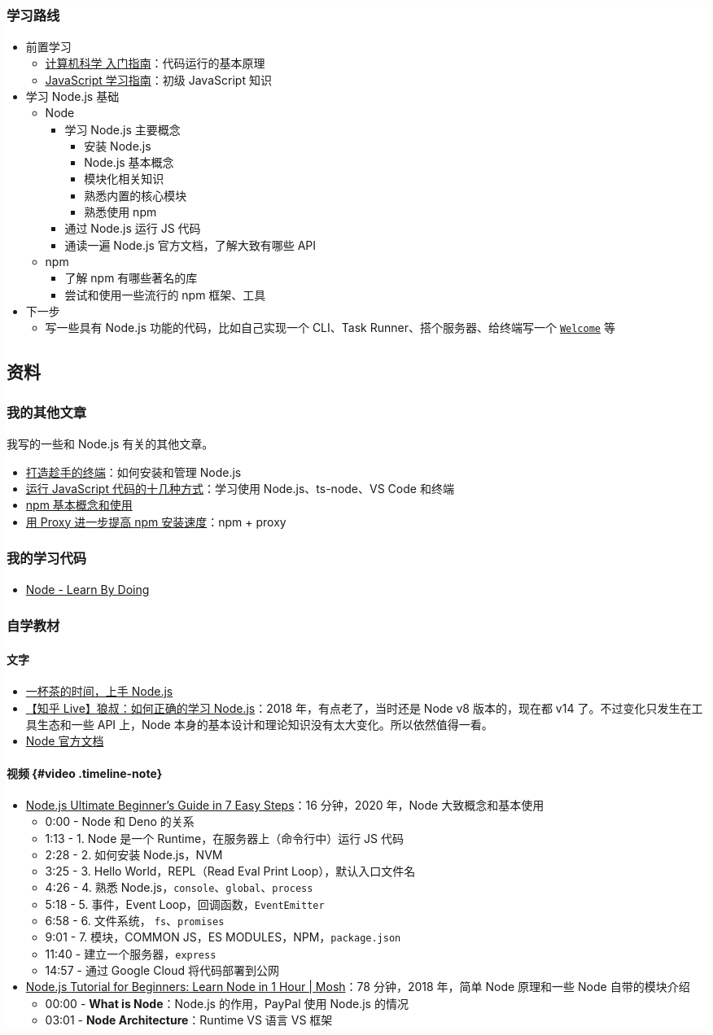 ### 学习路线

- 前置学习
  - [计算机科学 入门指南](./computer-science.md)：代码运行的基本原理
  - [JavaScript 学习指南](./js-foundation.md)：初级 JavaScript 知识
- 学习 Node.js 基础
  - Node
    - 学习 Node.js 主要概念
      - 安装 Node.js
      - Node.js 基本概念
      - 模块化相关知识
      - 熟悉内置的核心模块
      - 熟悉使用 npm
    - 通过 Node.js 运行 JS 代码
    - 通读一遍 Node.js 官方文档，了解大致有哪些 API
  - npm
    - 了解 npm 有哪些著名的库
    - 尝试和使用一些流行的 npm 框架、工具
- 下一步
  - 写一些具有 Node.js 功能的代码，比如自己实现一个 CLI、Task Runner、搭个服务器、给终端写一个 [`Welcome`](https://github.com/seognil-craft/color-welcome) 等

## 资料

### 我的其他文章

我写的一些和 Node.js 有关的其他文章。

- [打造趁手的终端](./terminal-config.md)：如何安装和管理 Node.js
- [运行 JavaScript 代码的十几种方式](./how-to-run-js.md)：学习使用 Node.js、ts-node、VS Code 和终端
- [npm 基本概念和使用](./npm-overview.md)
- [用 Proxy 进一步提高 npm 安装速度](./npm-speedup.md)：npm + proxy

### 我的学习代码

- [Node - Learn By Doing](https://github.com/seognil-study/learn-by-doing/tree/master/node)

### 自学教材

#### 文字

- [一杯茶的时间，上手 Node.js](https://zhuanlan.zhihu.com/p/97413574)
- [【知乎 Live】狼叔：如何正确的学习 Node.js](https://github.com/i5ting/How-to-learn-node-correctly)：2018 年，有点老了，当时还是 Node v8 版本的，现在都 v14 了。不过变化只发生在工具生态和一些 API 上，Node 本身的基本设计和理论知识没有太大变化。所以依然值得一看。
- [Node 官方文档](https://nodejs.org/api/index.html)

#### 视频 {#video .timeline-note}

- [Node.js Ultimate Beginner’s Guide in 7 Easy Steps](https://www.youtube.com/watch?v=ENrzD9HAZK4)：16 分钟，2020 年，Node 大致概念和基本使用
  - 0:00 - Node 和 Deno 的关系
  - 1:13 - 1. Node 是一个 Runtime，在服务器上（命令行中）运行 JS 代码
  - 2:28 - 2. 如何安装 Node.js，NVM
  - 3:25 - 3. Hello World，REPL（Read Eval Print Loop），默认入口文件名
  - 4:26 - 4. 熟悉 Node.js，`console`、`global`、`process`
  - 5:18 - 5. 事件，Event Loop，回调函数，`EventEmitter`
  - 6:58 - 6. 文件系统， `fs`、`promises`
  - 9:01 - 7. 模块，COMMON JS，ES MODULES，NPM，`package.json`
  - 11:40 - 建立一个服务器，`express`
  - 14:57 - 通过 Google Cloud 将代码部署到公网
- [Node.js Tutorial for Beginners: Learn Node in 1 Hour | Mosh](https://www.youtube.com/watch?v=TlB_eWDSMt4)：78 分钟，2018 年，简单 Node 原理和一些 Node 自带的模块介绍
  - 00:00 - **What is Node**：Node.js 的作用，PayPal 使用 Node.js 的情况
  - 03:01 - **Node Architecture**：Runtime VS 语言 VS 框架